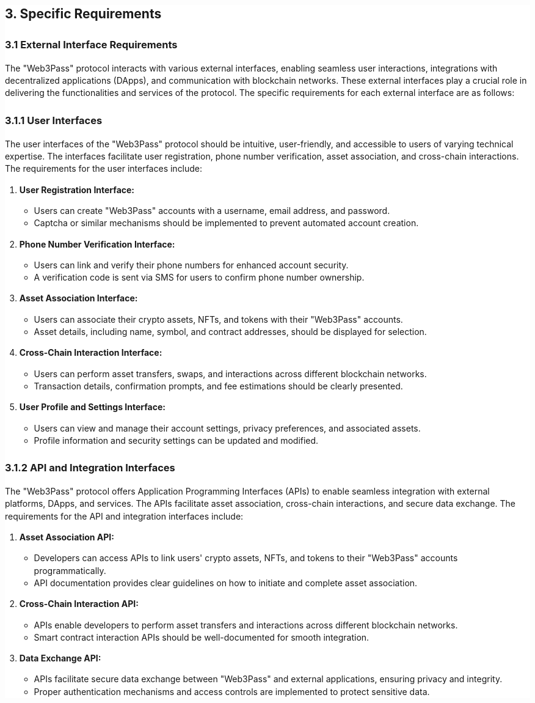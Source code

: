 ## 3. Specific Requirements

### 3.1 External Interface Requirements

The "Web3Pass" protocol interacts with various external interfaces, enabling seamless user interactions, integrations with decentralized applications (DApps), and communication with blockchain networks. These external interfaces play a crucial role in delivering the functionalities and services of the protocol. The specific requirements for each external interface are as follows:

### 3.1.1 User Interfaces

The user interfaces of the "Web3Pass" protocol should be intuitive, user-friendly, and accessible to users of varying technical expertise. The interfaces facilitate user registration, phone number verification, asset association, and cross-chain interactions. The requirements for the user interfaces include:

1. **User Registration Interface:**
   - Users can create "Web3Pass" accounts with a username, email address, and password.
   - Captcha or similar mechanisms should be implemented to prevent automated account creation.

2. **Phone Number Verification Interface:**
   - Users can link and verify their phone numbers for enhanced account security.
   - A verification code is sent via SMS for users to confirm phone number ownership.

3. **Asset Association Interface:**
   - Users can associate their crypto assets, NFTs, and tokens with their "Web3Pass" accounts.
   - Asset details, including name, symbol, and contract addresses, should be displayed for selection.

4. **Cross-Chain Interaction Interface:**
   - Users can perform asset transfers, swaps, and interactions across different blockchain networks.
   - Transaction details, confirmation prompts, and fee estimations should be clearly presented.

5. **User Profile and Settings Interface:**
   - Users can view and manage their account settings, privacy preferences, and associated assets.
   - Profile information and security settings can be updated and modified.

### 3.1.2 API and Integration Interfaces

The "Web3Pass" protocol offers Application Programming Interfaces (APIs) to enable seamless integration with external platforms, DApps, and services. The APIs facilitate asset association, cross-chain interactions, and secure data exchange. The requirements for the API and integration interfaces include:

1. **Asset Association API:**
   - Developers can access APIs to link users' crypto assets, NFTs, and tokens to their "Web3Pass" accounts programmatically.
   - API documentation provides clear guidelines on how to initiate and complete asset association.

2. **Cross-Chain Interaction API:**
   - APIs enable developers to perform asset transfers and interactions across different blockchain networks.
   - Smart contract interaction APIs should be well-documented for smooth integration.

3. **Data Exchange API:**
   - APIs facilitate secure data exchange between "Web3Pass" and external applications, ensuring privacy and integrity.
   - Proper authentication mechanisms and access controls are implemented to protect sensitive data.
